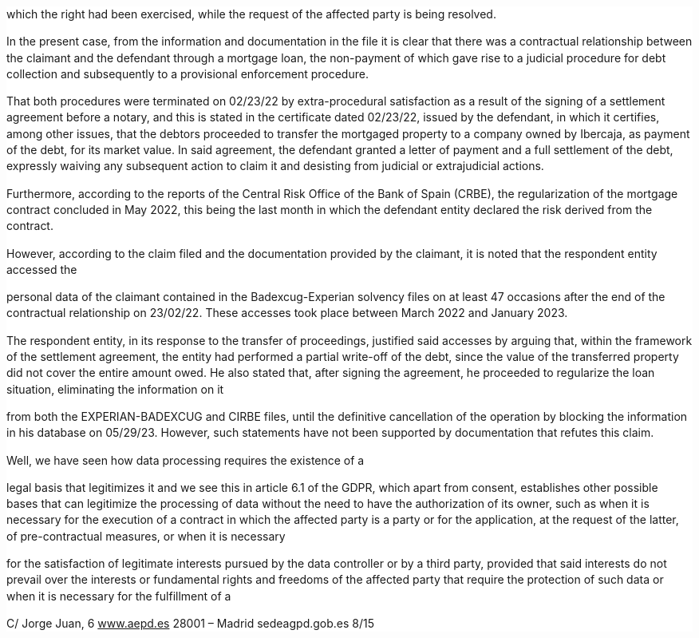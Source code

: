 which the right had been exercised, while the request of the affected party is being
resolved.

In the present case, from the information and documentation in the file
it is clear that there was a contractual relationship between the claimant and the defendant
through a mortgage loan, the non-payment of which gave rise to a judicial procedure for debt collection and
subsequently to a provisional enforcement procedure.

That both procedures were terminated on 02/23/22 by extra-procedural satisfaction as a result of the signing of a settlement agreement before a notary, and this is stated in the certificate dated 02/23/22, issued by the defendant, in which it certifies, among other issues, that the debtors proceeded to transfer the mortgaged property to a company owned by Ibercaja, as payment of the debt, for its market value. In said agreement, the defendant granted a letter of payment and a full settlement of the debt, expressly waiving any subsequent action to claim it and desisting from judicial or extrajudicial actions.

Furthermore, according to the reports of the Central Risk Office of the Bank of Spain (CRBE), the regularization of the mortgage contract concluded in May 2022, this being the last month in which the defendant entity declared the risk derived from the contract.

However, according to the claim filed and the documentation provided
by the claimant, it is noted that the respondent entity accessed the

personal data of the claimant contained in the Badexcug-Experian solvency files
on at least 47 occasions after the end of the contractual
relationship on 23/02/22. These accesses took place between March 2022 and
January 2023.

The respondent entity, in its response to the transfer of proceedings, justified said
accesses by arguing that, within the framework of the settlement agreement, the entity had
performed a partial write-off of the debt, since the value of the transferred property did
not cover the entire amount owed. He also stated that, after signing the agreement,
he proceeded to regularize the loan situation, eliminating the information on it

from both the EXPERIAN-BADEXCUG and CIRBE files, until the definitive
cancellation of the operation by blocking the information in his database on
05/29/23. However, such statements have not been supported by documentation
that refutes this claim.

Well, we have seen how data processing requires the existence of a

legal basis that legitimizes it and we see this in article 6.1 of the GDPR, which apart from
consent, establishes other possible bases that can legitimize the processing of
data without the need to have the authorization of its owner, such as when it is
necessary for the execution of a contract in which the affected party is a party or for the
application, at the request of the latter, of pre-contractual measures, or when it is necessary

for the satisfaction of legitimate interests pursued by the data controller or by a third party, provided that said interests do not prevail over the
interests or fundamental rights and freedoms of the affected party that require the
protection of such data or when it is necessary for the fulfillment of a

C/ Jorge Juan, 6 www.aepd.es
28001 – Madrid sedeagpd.gob.es 8/15
